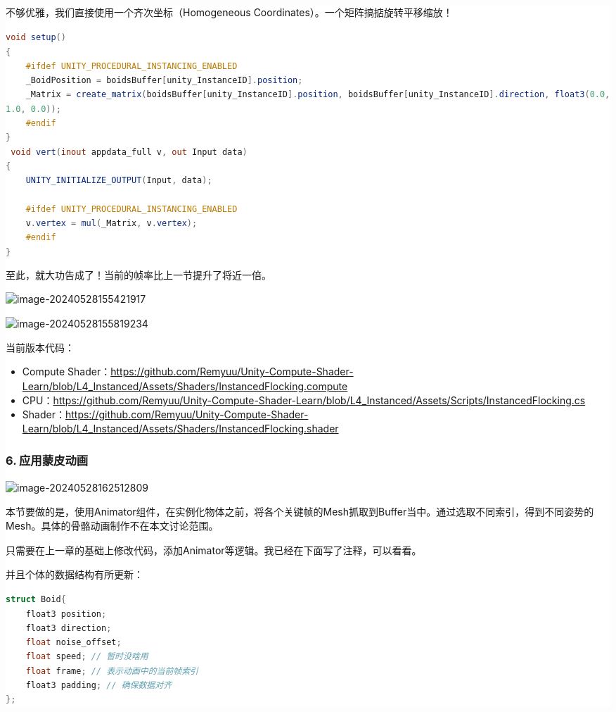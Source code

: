 不够优雅，我们直接使用一个齐次坐标（Homogeneous Coordinates）。一个矩阵搞掂旋转平移缩放！

```glsl
void setup()
{
    #ifdef UNITY_PROCEDURAL_INSTANCING_ENABLED
    _BoidPosition = boidsBuffer[unity_InstanceID].position;
    _Matrix = create_matrix(boidsBuffer[unity_InstanceID].position, boidsBuffer[unity_InstanceID].direction, float3(0.0, 1.0, 0.0));
    #endif
}
 void vert(inout appdata_full v, out Input data)
{
    UNITY_INITIALIZE_OUTPUT(Input, data);

    #ifdef UNITY_PROCEDURAL_INSTANCING_ENABLED
    v.vertex = mul(_Matrix, v.vertex);
    #endif
}
```

至此，就大功告成了！当前的帧率比上一节提升了将近一倍。

![image-20240528155421917](https://regz-1258735137.cos.ap-guangzhou.myqcloud.com/remo_t/image-20240528155421917.png)

![image-20240528155819234](https://regz-1258735137.cos.ap-guangzhou.myqcloud.com/remo_t/image-20240528155819234.png)

当前版本代码：

- Compute Shader：https://github.com/Remyuu/Unity-Compute-Shader-Learn/blob/L4_Instanced/Assets/Shaders/InstancedFlocking.compute
- CPU：https://github.com/Remyuu/Unity-Compute-Shader-Learn/blob/L4_Instanced/Assets/Scripts/InstancedFlocking.cs
- Shader：https://github.com/Remyuu/Unity-Compute-Shader-Learn/blob/L4_Instanced/Assets/Shaders/InstancedFlocking.shader

### 6. 应用蒙皮动画

![image-20240528162512809](https://regz-1258735137.cos.ap-guangzhou.myqcloud.com/remo_t/image-20240528162512809.png)

本节要做的是，使用Animator组件，在实例化物体之前，将各个关键帧的Mesh抓取到Buffer当中。通过选取不同索引，得到不同姿势的Mesh。具体的骨骼动画制作不在本文讨论范围。

只需要在上一章的基础上修改代码，添加Animator等逻辑。我已经在下面写了注释，可以看看。

并且个体的数据结构有所更新：

```csharp
struct Boid{
    float3 position;
    float3 direction;
    float noise_offset;
    float speed; // 暂时没啥用
    float frame; // 表示动画中的当前帧索引
    float3 padding; // 确保数据对齐
};
```
